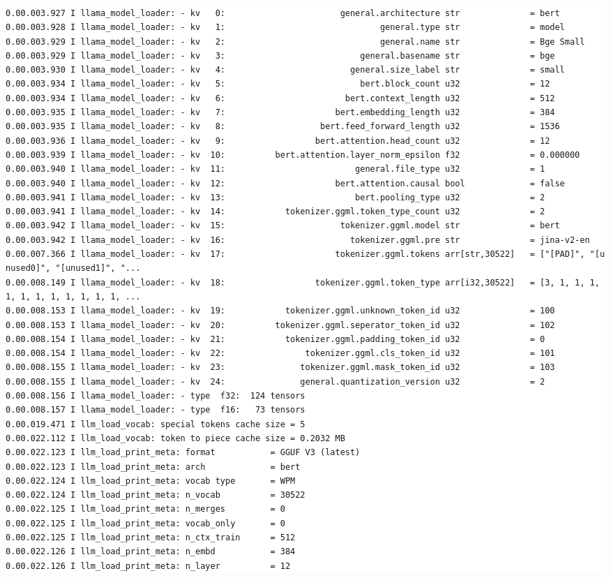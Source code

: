 ```
0.00.003.927 I llama_model_loader: - kv   0:                       general.architecture str              = bert
0.00.003.928 I llama_model_loader: - kv   1:                               general.type str              = model
0.00.003.929 I llama_model_loader: - kv   2:                               general.name str              = Bge Small
0.00.003.929 I llama_model_loader: - kv   3:                           general.basename str              = bge
0.00.003.930 I llama_model_loader: - kv   4:                         general.size_label str              = small
0.00.003.934 I llama_model_loader: - kv   5:                           bert.block_count u32              = 12
0.00.003.934 I llama_model_loader: - kv   6:                        bert.context_length u32              = 512
0.00.003.935 I llama_model_loader: - kv   7:                      bert.embedding_length u32              = 384
0.00.003.935 I llama_model_loader: - kv   8:                   bert.feed_forward_length u32              = 1536
0.00.003.936 I llama_model_loader: - kv   9:                  bert.attention.head_count u32              = 12
0.00.003.939 I llama_model_loader: - kv  10:          bert.attention.layer_norm_epsilon f32              = 0.000000
0.00.003.940 I llama_model_loader: - kv  11:                          general.file_type u32              = 1
0.00.003.940 I llama_model_loader: - kv  12:                      bert.attention.causal bool             = false
0.00.003.941 I llama_model_loader: - kv  13:                          bert.pooling_type u32              = 2
0.00.003.941 I llama_model_loader: - kv  14:            tokenizer.ggml.token_type_count u32              = 2
0.00.003.942 I llama_model_loader: - kv  15:                       tokenizer.ggml.model str              = bert
0.00.003.942 I llama_model_loader: - kv  16:                         tokenizer.ggml.pre str              = jina-v2-en
0.00.007.366 I llama_model_loader: - kv  17:                      tokenizer.ggml.tokens arr[str,30522]   = ["[PAD]", "[unused0]", "[unused1]", "...
0.00.008.149 I llama_model_loader: - kv  18:                  tokenizer.ggml.token_type arr[i32,30522]   = [3, 1, 1, 1, 1, 1, 1, 1, 1, 1, 1, 1, ...
0.00.008.153 I llama_model_loader: - kv  19:            tokenizer.ggml.unknown_token_id u32              = 100
0.00.008.153 I llama_model_loader: - kv  20:          tokenizer.ggml.seperator_token_id u32              = 102
0.00.008.154 I llama_model_loader: - kv  21:            tokenizer.ggml.padding_token_id u32              = 0
0.00.008.154 I llama_model_loader: - kv  22:                tokenizer.ggml.cls_token_id u32              = 101
0.00.008.155 I llama_model_loader: - kv  23:               tokenizer.ggml.mask_token_id u32              = 103
0.00.008.155 I llama_model_loader: - kv  24:               general.quantization_version u32              = 2
0.00.008.156 I llama_model_loader: - type  f32:  124 tensors
0.00.008.157 I llama_model_loader: - type  f16:   73 tensors
0.00.019.471 I llm_load_vocab: special tokens cache size = 5
0.00.022.112 I llm_load_vocab: token to piece cache size = 0.2032 MB
0.00.022.123 I llm_load_print_meta: format           = GGUF V3 (latest)
0.00.022.123 I llm_load_print_meta: arch             = bert
0.00.022.124 I llm_load_print_meta: vocab type       = WPM
0.00.022.124 I llm_load_print_meta: n_vocab          = 30522
0.00.022.125 I llm_load_print_meta: n_merges         = 0
0.00.022.125 I llm_load_print_meta: vocab_only       = 0
0.00.022.125 I llm_load_print_meta: n_ctx_train      = 512
0.00.022.126 I llm_load_print_meta: n_embd           = 384
0.00.022.126 I llm_load_print_meta: n_layer          = 12
```